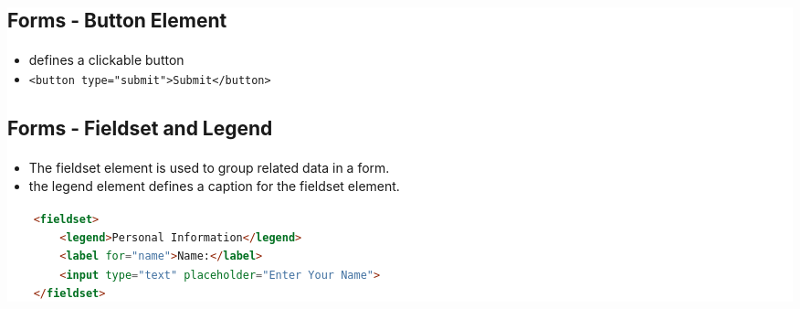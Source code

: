 Forms - Button Element
----------------------

*   defines a clickable button
*   `<button type="submit">Submit</button>`

Forms - Fieldset and Legend
---------------------------

*   The fieldset element is used to group related data in a form.
*   the legend element defines a caption for the fieldset element.
```html
    <fieldset>
        <legend>Personal Information</legend>
        <label for="name">Name:</label>
        <input type="text" placeholder="Enter Your Name">
    </fieldset>
```

                                    